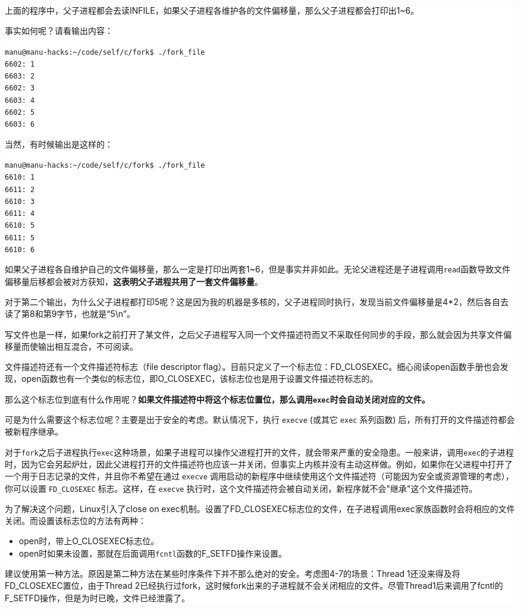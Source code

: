 上面的程序中，父子进程都会去读INFILE，如果父子进程各维护各的文件偏移量，那么父子进程都会打印出1~6。

事实如何呢？请看输出内容：

```shell
manu@manu-hacks:~/code/self/c/fork$ ./fork_file
6602: 1
6603: 2
6602: 3
6603: 4
6602: 5
6603: 6
```

当然，有时候输出是这样的：

```shell
manu@manu-hacks:~/code/self/c/fork$ ./fork_file
6610: 1
6611: 2
6610: 3
6611: 4
6610: 5
6611: 5
6610: 6
```

如果父子进程各自维护自己的文件偏移量，那么一定是打印出两套1~6，但是事实并非如此。无论父进程还是子进程调用`read`函数导致文件偏移量后移都会被对方获知，**这表明父子进程共用了一套文件偏移量**。

对于第二个输出，为什么父子进程都打印5呢？这是因为我的机器是多核的，父子进程同时执行，发现当前文件偏移量是4*2，然后各自去读了第8和第9字节，也就是“5\n”。

写文件也是一样，如果fork之前打开了某文件，之后父子进程写入同一个文件描述符而又不采取任何同步的手段，那么就会因为共享文件偏移量而使输出相互混合，不可阅读。

文件描述符还有一个文件描述符标志（file descriptor flag）。目前只定义了一个标志位：FD_CLOSEXEC。细心阅读open函数手册也会发现，open函数也有一个类似的标志位，即O_CLOSEXEC，该标志位也是用于设置文件描述符标志的。

那么这个标志位到底有什么作用呢？**如果文件描述符中将这个标志位置位，那么调用`exec`时会自动关闭对应的文件。**

可是为什么需要这个标志位呢？主要是出于安全的考虑。默认情况下，执行 `execve` (或其它 `exec` 系列函数) 后，所有打开的文件描述符都会被新程序继承。

对于`fork`之后子进程执行`exec`这种场景，如果子进程可以操作父进程打开的文件，就会带来严重的安全隐患。一般来讲，调用`exec`的子进程时，因为它会另起炉灶，因此父进程打开的文件描述符也应该一并关闭，但事实上内核并没有主动这样做。例如，如果你在父进程中打开了一个用于日志记录的文件，并且你不希望在通过 `execve` 调用启动的新程序中继续使用这个文件描述符（可能因为安全或资源管理的考虑），你可以设置 `FD_CLOSEXEC` 标志。这样，在 `execve` 执行时，这个文件描述符会被自动关闭，新程序就不会"继承"这个文件描述符。

为了解决这个问题，Linux引入了close on exec机制。设置了FD_CLOSEXEC标志位的文件，在子进程调用exec家族函数时会将相应的文件关闭。而设置该标志位的方法有两种：

- open时，带上O_CLOSEXEC标志位。
- open时如果未设置，那就在后面调用`fcntl`函数的F_SETFD操作来设置。

建议使用第一种方法。原因是第二种方法在某些时序条件下并不那么绝对的安全。考虑图4-7的场景：Thread 1还没来得及将FD_CLOSEXEC置位，由于Thread 2已经执行过fork，这时候fork出来的子进程就不会关闭相应的文件。尽管Thread1后来调用了fcntl的F_SETFD操作，但是为时已晚，文件已经泄露了。